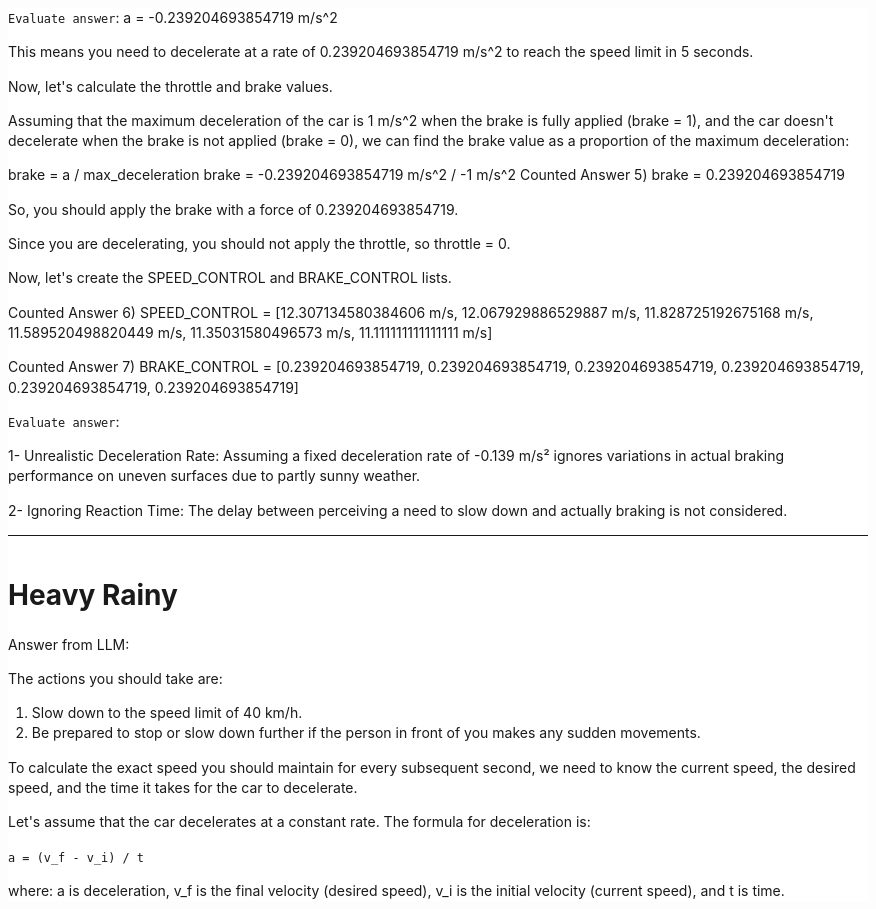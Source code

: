 ```Evaluate answer```: 
a = -0.239204693854719 m/s^2

This means you need to decelerate at a rate of 0.239204693854719 m/s^2 to reach the speed limit in 5 seconds.

Now, let's calculate the throttle and brake values. 

Assuming that the maximum deceleration of the car is 1 m/s^2 when the brake is fully applied (brake = 1), and the car doesn't decelerate when the brake is not applied (brake = 0), we can find the brake value as a proportion of the maximum deceleration:

brake = a / max_deceleration
brake = -0.239204693854719 m/s^2 / -1 m/s^2
Counted Answer 5) brake = 0.239204693854719

So, you should apply the brake with a force of 0.239204693854719.

Since you are decelerating, you should not apply the throttle, so throttle = 0.

Now, let's create the SPEED_CONTROL and BRAKE_CONTROL lists. 

Counted Answer 6) SPEED_CONTROL = [12.307134580384606 m/s, 12.067929886529887 m/s, 11.828725192675168 m/s, 11.589520498820449 m/s, 11.35031580496573 m/s, 11.111111111111111 m/s]

Counted Answer 7) BRAKE_CONTROL = [0.239204693854719, 0.239204693854719, 0.239204693854719, 0.239204693854719, 0.239204693854719, 0.239204693854719]


```Evaluate answer```: 

1- Unrealistic Deceleration Rate: Assuming a fixed deceleration rate of -0.139 m/s² ignores variations in actual braking performance on uneven surfaces due to partly sunny weather.

2-  Ignoring Reaction Time: The delay between perceiving a need to slow down and actually braking is not considered.



---------------------------------------------------------------------------------------------------------------------------------------------------------------------------------------------------

# Heavy Rainy

Answer from LLM:

The actions you should take are:

1. Slow down to the speed limit of 40 km/h.
2. Be prepared to stop or slow down further if the person in front of you makes any sudden movements.

To calculate the exact speed you should maintain for every subsequent second, we need to know the current speed, the desired speed, and the time it takes for the car to decelerate. 

Let's assume that the car decelerates at a constant rate. The formula for deceleration is:

    a = (v_f - v_i) / t

where:
    a is deceleration,
    v_f is the final velocity (desired speed),
    v_i is the initial velocity (current speed), and
    t is time.
```